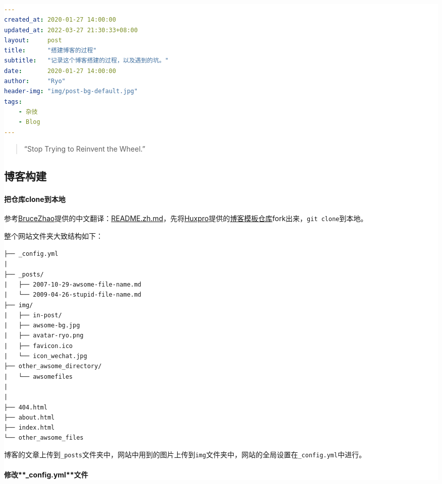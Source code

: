 ```yaml
---
created_at: 2020-01-27 14:00:00
updated_at: 2022-03-27 21:30:33+08:00
layout:     post
title:      "搭建博客的过程"
subtitle:   "记录这个博客搭建的过程，以及遇到的坑。"
date:       2020-01-27 14:00:00
author:     "Ryo"
header-img: "img/post-bg-default.jpg"
tags:
    - 杂技
    - Blog
---
```


> “Stop Trying to Reinvent the Wheel.”

## 博客构建


#### 把仓库clone到本地

参考[BruceZhao][BruceZhao]提供的中文翻译：[README.zh.md][READMEzh]，先将[Huxpro][Huxpro]提供的[博客模板仓库][origin_repo]fork出来，`git clone`到本地。

整个网站文件夹大致结构如下：
```
├── _config.yml
|
├── _posts/
|   ├── 2007-10-29-awsome-file-name.md
|   └── 2009-04-26-stupid-file-name.md
├── img/
|   ├── in-post/
|   ├── awsome-bg.jpg
|   ├── avatar-ryo.png
|   ├── favicon.ico
|   └── icon_wechat.jpg
├── other_awsome_directory/
|   └── awsomefiles
|
|
├── 404.html
├── about.html
├── index.html
└── other_awsome_files
```

博客的文章上传到`_posts`文件夹中，网站中用到的图片上传到`img`文件夹中，网站的全局设置在`_config.yml`中进行。



#### 修改**_config.yml**文件


[Huxpro]: https://github.com/huxpro
[BruceZhao]: https://github.com/BruceZhaoR
[origin_repo]: https://github.com/Huxpro/huxblog-boilerplate
[READMEzh]: https://github.com/Huxpro/huxpro.github.io/blob/master/README.zh.md